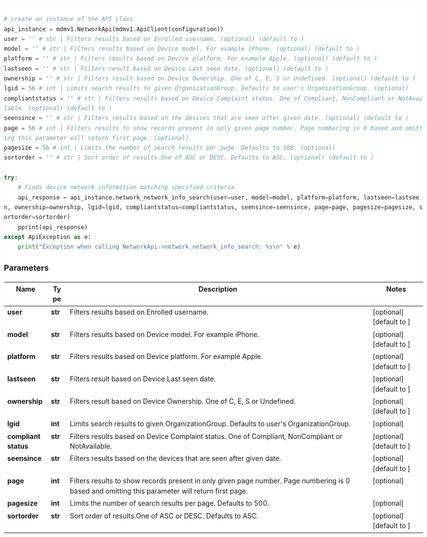 ```python

# create an instance of the API class
api_instance = mdmv1.NetworkApi(mdmv1.ApiClient(configuration))
user = '' # str | Filters results based on Enrolled username. (optional) (default to )
model = '' # str | Filters results based on Device model. For example iPhone. (optional) (default to )
platform = '' # str | Filters results based on Device platform. For example Apple. (optional) (default to )
lastseen = '' # str | Filters result based on Device Last seen date. (optional) (default to )
ownership = '' # str | Filters result based on Device Ownership. One of C, E, S or Undefined. (optional) (default to )
lgid = 56 # int | Limits search results to given OrganizationGroup. Defaults to user's OrganizationGroup. (optional)
compliantstatus = '' # str | Filters results based on Device Complaint status. One of Compliant, NonCompliant or NotAvailable. (optional) (default to )
seensince = '' # str | Filters results based on the devices that are seen after given date. (optional) (default to )
page = 56 # int | Filters results to show records present in only given page number. Page numbering is 0 based and omitting this parameter will return first page. (optional)
pagesize = 56 # int | Limits the number of search results per page. Defaults to 500. (optional)
sortorder = '' # str | Sort order of results.One of ASC or DESC. Defaults to ASC. (optional) (default to )

try:
    # Finds device network information matching specified criteria.
    api_response = api_instance.network_network_info_search(user=user, model=model, platform=platform, lastseen=lastseen, ownership=ownership, lgid=lgid, compliantstatus=compliantstatus, seensince=seensince, page=page, pagesize=pagesize, sortorder=sortorder)
    pprint(api_response)
except ApiException as e:
    print("Exception when calling NetworkApi->network_network_info_search: %s\n" % e)
```

### Parameters

Name | Type | Description  | Notes
------------- | ------------- | ------------- | -------------
 **user** | **str**| Filters results based on Enrolled username. | [optional] [default to ]
 **model** | **str**| Filters results based on Device model. For example iPhone. | [optional] [default to ]
 **platform** | **str**| Filters results based on Device platform. For example Apple. | [optional] [default to ]
 **lastseen** | **str**| Filters result based on Device Last seen date. | [optional] [default to ]
 **ownership** | **str**| Filters result based on Device Ownership. One of C, E, S or Undefined. | [optional] [default to ]
 **lgid** | **int**| Limits search results to given OrganizationGroup. Defaults to user&#39;s OrganizationGroup. | [optional] 
 **compliantstatus** | **str**| Filters results based on Device Complaint status. One of Compliant, NonCompliant or NotAvailable. | [optional] [default to ]
 **seensince** | **str**| Filters results based on the devices that are seen after given date. | [optional] [default to ]
 **page** | **int**| Filters results to show records present in only given page number. Page numbering is 0 based and omitting this parameter will return first page. | [optional] 
 **pagesize** | **int**| Limits the number of search results per page. Defaults to 500. | [optional] 
 **sortorder** | **str**| Sort order of results.One of ASC or DESC. Defaults to ASC. | [optional] [default to ]

